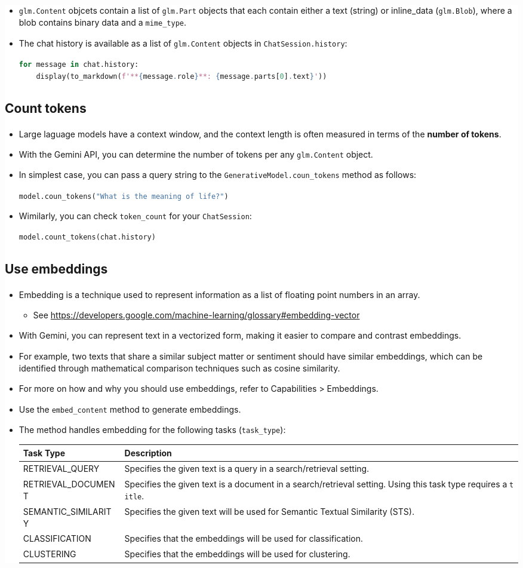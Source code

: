 - `glm.Content` objcets contain a list of `glm.Part` objects that each contain either a text (string) or inline_data (`glm.Blob`), where a blob contains binary data and a `mime_type`.

- The chat history is available as a list  of `glm.Content` objects in `ChatSession.history`:

    ```python
    for message in chat.history:
        display(to_markdown(f'**{message.role}**: {message.parts[0].text}'))
    ```

## Count tokens

- Large laguage models have a context window, and the context length is often measured in terms of the **number of tokens**.

- With the Gemini API, you can determine the number of tokens per any `glm.Content` object.

- In simplest case, you can pass a query string to the `GenerativeModel.coun_tokens` method as follows:

    ```python
    model.coun_tokens("What is the meaning of life?")
    ```

- Wimilarly, you can check `token_count` for your `ChatSession`:

    ```python
    model.count_tokens(chat.history)
    ```

## Use embeddings

- Embedding is a technique used to represent information as a list of floating point numbers in an array.

    - See https://developers.google.com/machine-learning/glossary#embedding-vector

- With Gemini, you can represent text in a vectorized form, making it easier to compare and contrast embeddings.

- For example, two texts that share a similar subject matter or sentiment should have similar embeddings, which can be identified through mathematical comparison techniques such as cosine similarity.

- For more on how and why you should use embeddings, refer to Capabilities > Embeddings.

- Use the `embed_content` method to generate embeddings.

- The method handles embedding for the following tasks (`task_type`):

    |Task Type|Description|
    |-|-|
    |RETRIEVAL_QUERY|Specifies the given text is a query in a search/retrieval setting.|
    |RETRIEVAL_DOCUMENT|Specifies the given text is a document in a search/retrieval setting. Using this task type requires a `title`.|
    |SEMANTIC_SIMILARITY|Specifies the given text will be used for Semantic Textual Similarity (STS).|
    |CLASSIFICATION|Specifies that the embeddings will be used for classification.|
    |CLUSTERING|Specifies that the embeddings will be used for clustering.|
